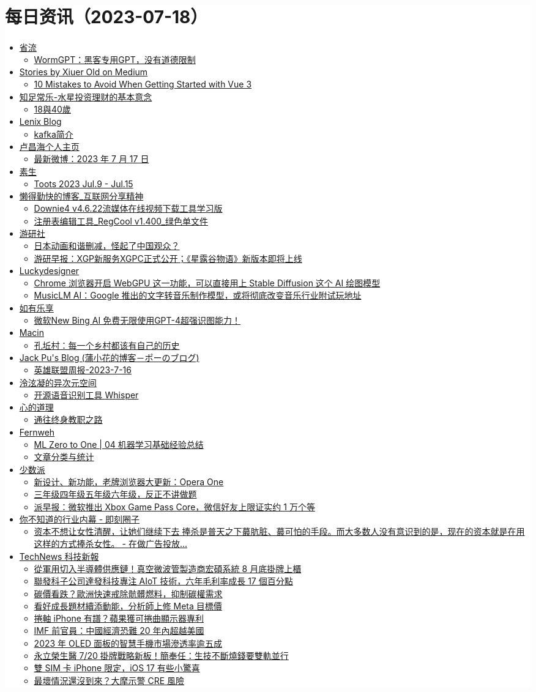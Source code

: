﻿# 每日资讯（2023-07-18）

- [省流](https://shengliu.substack.com)
  - [WormGPT：黑客专用GPT，没有道德限制](https://shengliu.substack.com/p/wormgptgpt)
- [Stories by Xiuer Old on Medium](https://medium.com/@xiuer?source=rss-c3917681a8f5------2)
  - [10 Mistakes to Avoid When Getting Started with Vue 3](https://javascript.plainenglish.io/10-mistakes-to-avoid-when-getting-started-with-vue-3-bedf04ace82d?source=rss-c3917681a8f5------2)
- [知足常乐-水星投资理财的基本意念](http://mercurychong.blogspot.com/)
  - [18與40歲](http://mercurychong.blogspot.com/2023/07/1840.html)
- [Lenix Blog](https://blog.p2hp.com)
  - [kafka简介](https://blog.p2hp.com/archives/11235)
- [卢昌海个人主页](http://www.changhai.org)
  - [最新微博：2023 年 7 月 17 日](https://www.changhai.org/articles/miscellaneous/blog/202307.php#latest)
- [素生](http://z.arlmy.me/)
  - [Toots 2023 Jul.9 - Jul.15](http://z.arlmy.me/posts/MastodonArchives/2023/MastodonTootsArchives_20230715/)
- [懒得勤快的博客_互联网分享精神](https://masuit.com/rss)
  - [Downie4 v4.6.22流媒体在线视频下载工具学习版](https://masuit.com/1916)
  - [注册表编辑工具_RegCool v1.400_绿色单文件](https://masuit.com/2136)
- [游研社](https://www.yystv.cn)
  - [日本动画和谐删减，怪起了中国观众？](https://www.yystv.cn/p/10984)
  - [游研早报：XGP新服务XGPC正式公开；《星露谷物语》新版本即将上线](https://www.yystv.cn/p/10983)
- [Luckydesigner](https://www.luckydesigner.space)
  - [Chrome 浏览器开启 WebGPU 这一功能，可以直接用上 Stable Diffusion 这个 AI 绘图模型](https://www.luckydesigner.space/chrome-open-webgpu-to-use-stable-diffusion/)
  - [MusicLM AI：Google 推出的文字转音乐制作模型，或将彻底改变音乐行业附试玩地址](https://www.luckydesigner.space/musiclm-ai-made-by-google-to-change-music-industry/)
- [如有乐享](https://51.ruyo.net)
  - [微软New Bing AI 免费无限使用GPT-4超强识图能力！](https://51.ruyo.net/18435.html)
- [Macin](https://macin.org/)
  - [孔坵村：每一个乡村都该有自己的历史](https://macin.org/2023/07/17/kong-qiu-cun/)
- [Jack Pu's Blog (蒲小花的博客－ポーのブログ)](https://www.jackpu.com/)
  - [英雄联盟周报-2023-7-16](https://www.jackpu.com/ying-xiong-lian-meng-zhou-bao-2023-7-16/)
- [泠泫凝的异次元空间](https://lxnchan.cn/)
  - [开源语音识别工具 Whisper](https://lxnchan.cn/whisper.html)
- [心的道理](https://stephenleng.com)
  - [通往终身教职之路](https://stephenleng.com/the-road-to-tenure/)
- [Fernweh](https://blog.wohin.me/)
  - [ML Zero to One | 04 机器学习基础经验总结](https://blog.wohin.me/posts/ml021-04/)
  - [文章分类与统计](https://blog.wohin.me/post-categories/)
- [少数派](https://sspai.com)
  - [新设计、新功能，老牌浏览器大更新：Opera One](https://sspai.com/post/80970)
  - [三年级四年级五年级六年级，反正不讲做题](https://sspai.com/post/81086)
  - [派早报：微软推出 Xbox Game Pass Core，微信好友上限证实约 1 万个等](https://sspai.com/post/81243)
- [你不知道的行业内幕 - 即刻圈子](https://m.okjike.com/topics/5699f451d3e8351200bffdc8)
  - [资本不想让女性清醒，让她们继续下去 捧杀是普天之下蕞肮脏、蕞可怕的手段。而大多数人没有意识到的是，现在的资本就是在用这样的方式捧杀女性。 - 在做广告投放...](https://m.okjike.com/originalPosts/64b5eab7e54c18973823968c)
- [TechNews 科技新報](https://technews.tw)
  - [從軍用切入半導體供應鏈！真空微波管製造商宏碩系統 8 月底掛牌上櫃](https://finance.technews.tw/2023/07/18/vacuum-microwave-tube/)
  - [聯發科子公司達發科技專注 AIoT 技術，六年毛利率成長 17 個百分點](https://finance.technews.tw/2023/07/18/airoha-technology-focuses-on-aiot-technology/)
  - [碳價看跌？歐洲快速戒除骯髒燃料，抑制碳權需求](https://finance.technews.tw/2023/07/18/could-the-pricing-of-carbon-credits-be-falling/)
  - [看好成長題材續添動能，分析師上修 Meta 目標價](https://finance.technews.tw/2023/07/18/meta-analysts-lift-price-targets-citing-rebound-in-digital-ad-business/)
  - [捲軸 iPhone 有譜？蘋果獲可捲曲顯示器專利](https://technews.tw/2023/07/18/rollable-scrollabl-iphone/)
  - [IMF 前官員：中國經濟恐難 20 年內超越美國](https://finance.technews.tw/2023/07/18/china-economy-may-struggle-to-overtake-us-in-next-10-years/)
  - [2023 年 OLED 面板的智慧手機市場滲透率逾五成](https://technews.tw/2023/07/18/oled-panel-smart-phone-market/)
  - [永立榮生醫 7/20 掛牌戰略新板！簡奉任：生技不斷燒錢要雙軌並行](https://finance.technews.tw/2023/07/18/burn-money/)
  - [雙 SIM 卡 iPhone 限定，iOS 17 有些小驚喜](https://technews.tw/2023/07/18/dual-sim-ios-17/)
  - [最壞情況還沒到來？大摩示警 CRE 風險](https://finance.technews.tw/2023/07/18/worst-for-commercial-real-estate-prices-still-to-come/)